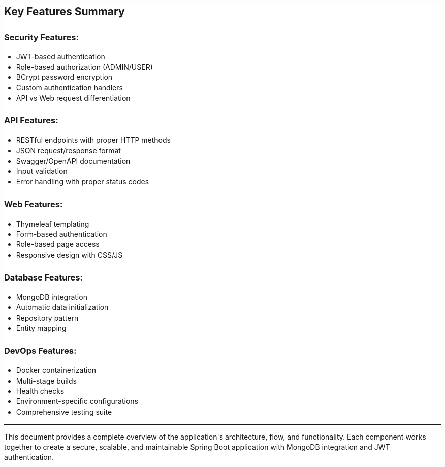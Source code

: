 
## Key Features Summary

### Security Features:
- JWT-based authentication
- Role-based authorization (ADMIN/USER)
- BCrypt password encryption
- Custom authentication handlers
- API vs Web request differentiation

### API Features:
- RESTful endpoints with proper HTTP methods
- JSON request/response format
- Swagger/OpenAPI documentation
- Input validation
- Error handling with proper status codes

### Web Features:
- Thymeleaf templating
- Form-based authentication
- Role-based page access
- Responsive design with CSS/JS

### Database Features:
- MongoDB integration
- Automatic data initialization
- Repository pattern
- Entity mapping

### DevOps Features:
- Docker containerization
- Multi-stage builds
- Health checks
- Environment-specific configurations
- Comprehensive testing suite

---

This document provides a complete overview of the application's architecture, flow, and functionality. Each component works together to create a secure, scalable, and maintainable Spring Boot application with MongoDB integration and JWT authentication. 
